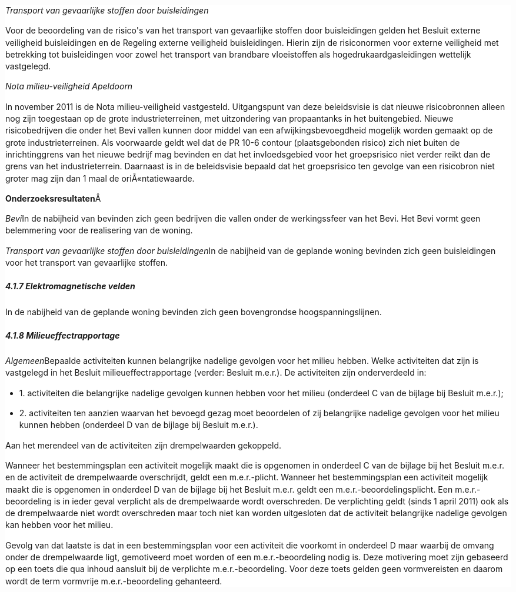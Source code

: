 *Transport van gevaarlijke stoffen door buisleidingen*

Voor de beoordeling van de risico's van het transport van gevaarlijke stoffen door buisleidingen gelden het Besluit externe veiligheid buisleidingen en de Regeling externe veiligheid buisleidingen. Hierin zijn de risiconormen voor externe veiligheid met betrekking tot buisleidingen voor zowel het transport van brandbare vloeistoffen als hogedrukaardgasleidingen wettelijk vastgelegd.

*Nota milieu\-veiligheid Apeldoorn*

In november 2011 is de Nota milieu\-veiligheid vastgesteld. Uitgangspunt van deze beleidsvisie is dat nieuwe risicobronnen alleen nog zijn toegestaan op de grote industrieterreinen, met uitzondering van propaantanks in het buitengebied. Nieuwe risicobedrijven die onder het Bevi vallen kunnen door middel van een afwijkingsbevoegdheid mogelijk worden gemaakt op de grote industrieterreinen. Als voorwaarde geldt wel dat de PR 10\-6 contour (plaatsgebonden risico) zich niet buiten de inrichtinggrens van het nieuwe bedrijf mag bevinden en dat het invloedsgebied voor het groepsrisico niet verder reikt dan de grens van het industrieterrein. Daarnaast is in de beleidsvisie bepaald dat het groepsrisico ten gevolge van een risicobron niet groter mag zijn dan 1 maal de oriÃ«ntatiewaarde.

**Onderzoeksresultaten**Â

*Bevi*In de nabijheid van bevinden zich geen bedrijven die vallen onder de werkingssfeer van het Bevi. Het Bevi vormt geen belemmering voor de realisering van de woning.

*Transport van gevaarlijke stoffen door buisleidingen*In de nabijheid van de geplande woning bevinden zich geen buisleidingen voor het transport van gevaarlijke stoffen.

##### 4\.1\.7 Elektromagnetische velden

In de nabijheid van de geplande woning bevinden zich geen bovengrondse hoogspanningslijnen.

##### 4\.1\.8 Milieueffectrapportage

*Algemeen*Bepaalde activiteiten kunnen belangrijke nadelige gevolgen voor het milieu hebben. Welke activiteiten dat zijn is vastgelegd in het Besluit milieueffectrapportage (verder: Besluit m.e.r.). De activiteiten zijn onderverdeeld in:

* 1\. activiteiten die belangrijke nadelige gevolgen kunnen hebben voor het milieu (onderdeel C van de bijlage bij Besluit m.e.r.);

* 2\. activiteiten ten aanzien waarvan het bevoegd gezag moet beoordelen of zij belangrijke nadelige gevolgen voor het milieu kunnen hebben (onderdeel D van de bijlage bij Besluit m.e.r.).

Aan het merendeel van de activiteiten zijn drempelwaarden gekoppeld.

Wanneer het bestemmingsplan een activiteit mogelijk maakt die is opgenomen in onderdeel C van de bijlage bij het Besluit m.e.r. en de activiteit de drempelwaarde overschrijdt, geldt een m.e.r.\-plicht. Wanneer het bestemmingsplan een activiteit mogelijk maakt die is opgenomen in onderdeel D van de bijlage bij het Besluit m.e.r. geldt een m.e.r.\-beoordelingsplicht. Een m.e.r.\-beoordeling is in ieder geval verplicht als de drempelwaarde wordt overschreden. De verplichting geldt (sinds 1 april 2011\) ook als de drempelwaarde niet wordt overschreden maar toch niet kan worden uitgesloten dat de activiteit belangrijke nadelige gevolgen kan hebben voor het milieu.

Gevolg van dat laatste is dat in een bestemmingsplan voor een activiteit die voorkomt in onderdeel D maar waarbij de omvang onder de drempelwaarde ligt, gemotiveerd moet worden of een m.e.r.\-beoordeling nodig is. Deze motivering moet zijn gebaseerd op een toets die qua inhoud aansluit bij de verplichte m.e.r.\-beoordeling. Voor deze toets gelden geen vormvereisten en daarom wordt de term vormvrije m.e.r.\-beoordeling gehanteerd.
